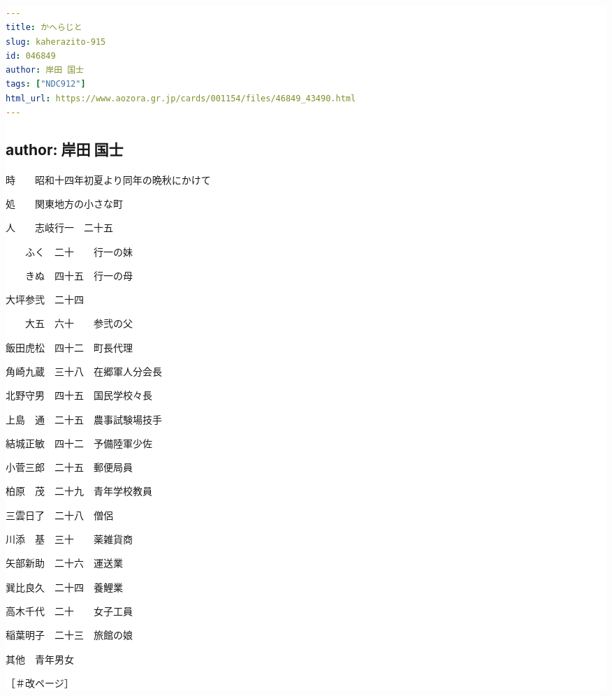 ```yaml
---
title: かへらじと
slug: kaherazito-915
id: 046849
author: 岸田 国士
tags: ["NDC912"]
html_url: https://www.aozora.gr.jp/cards/001154/files/46849_43490.html
---
```


## author: 岸田 国士

時　　昭和十四年初夏より同年の晩秋にかけて



処　　関東地方の小さな町



人　　志岐行一　二十五


　　ふく　二十　　行一の妹

　　きぬ　四十五　行一の母

大坪参弐　二十四

　　大五　六十　　参弐の父

飯田虎松　四十二　町長代理

角崎九蔵　三十八　在郷軍人分会長

北野守男　四十五　国民学校々長

上島　通　二十五　農事試験場技手

結城正敏　四十二　予備陸軍少佐

小菅三郎　二十五　郵便局員

柏原　茂　二十九　青年学校教員

三雲日了　二十八　僧侶

川添　基　三十　　薬雑貨商

矢部新助　二十六　運送業

巽比良久　二十四　養鯉業

高木千代　二十　　女子工員

稲葉明子　二十三　旅館の娘

其他　青年男女



［＃改ページ］
